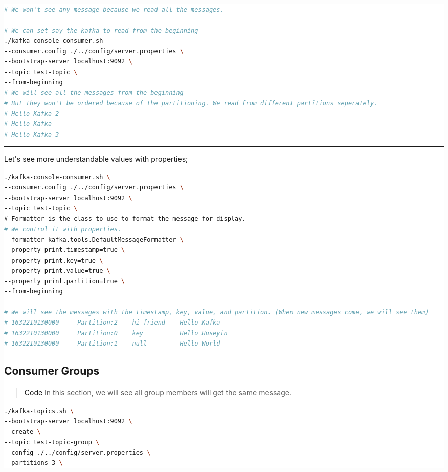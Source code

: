 ```bash
# We won't see any message because we read all the messages.

# We can set say the kafka to read from the beginning
./kafka-console-consumer.sh
--consumer.config ./../config/server.properties \
--bootstrap-server localhost:9092 \
--topic test-topic \
--from-beginning
# We will see all the messages from the beginning
# But they won't be ordered because of the partitioning. We read from different partitions seperately.
# Hello Kafka 2
# Hello Kafka
# Hello Kafka 3
```

---

Let's see more understandable values with properties;

```bash
./kafka-console-consumer.sh \
--consumer.config ./../config/server.properties \
--bootstrap-server localhost:9092 \
--topic test-topic \
# Formatter is the class to use to format the message for display.
# We control it with properties.
--formatter kafka.tools.DefaultMessageFormatter \
--property print.timestamp=true \
--property print.key=true \
--property print.value=true \
--property print.partition=true \
--from-beginning

# We will see the messages with the timestamp, key, value, and partition. (When new messages come, we will see them)
# 1632210130000     Partition:2    hi friend    Hello Kafka
# 1632210130000     Partition:0    key          Hello Huseyin
# 1632210130000     Partition:1    null         Hello World
```


## Consumer Groups
> [Code](./resources/3-kafka-console-consumer-in-groups.sh)
In this section, we will see all group members will get the same message.

```bash
./kafka-topics.sh \
--bootstrap-server localhost:9092 \
--create \
--topic test-topic-group \
--config ./../config/server.properties \
--partitions 3 \
```
